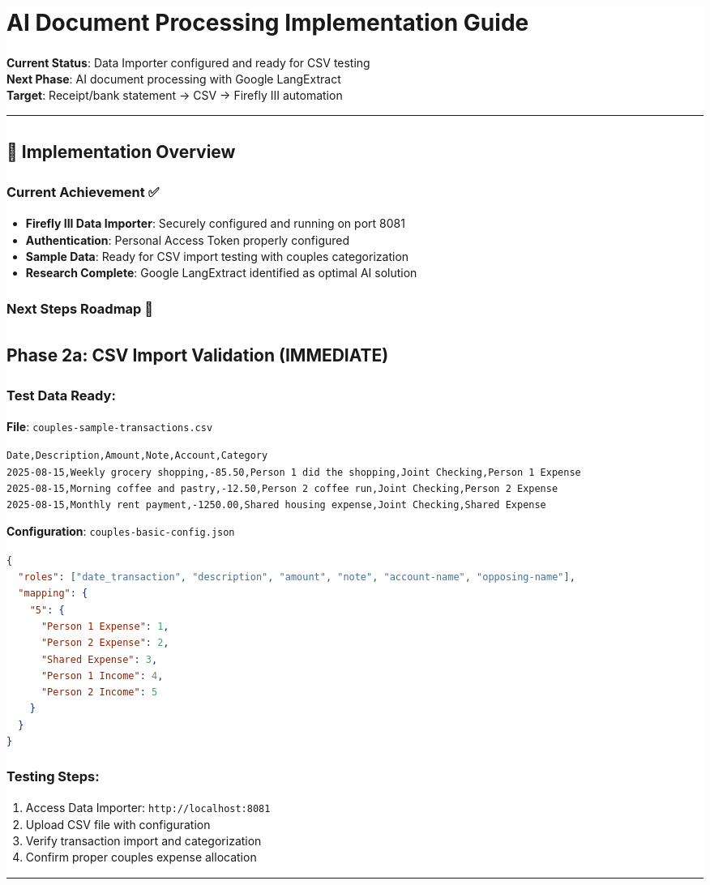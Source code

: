 # AI Document Processing Implementation Guide

**Current Status**: Data Importer configured and ready for CSV testing  
**Next Phase**: AI document processing with Google LangExtract  
**Target**: Receipt/bank statement → CSV → Firefly III automation

---

## 🎯 Implementation Overview

### Current Achievement ✅
- **Firefly III Data Importer**: Securely configured and running on port 8081
- **Authentication**: Personal Access Token properly configured
- **Sample Data**: Ready for CSV import testing with couples categorization
- **Research Complete**: Google LangExtract identified as optimal AI solution

### Next Steps Roadmap 🚀

## Phase 2a: CSV Import Validation (IMMEDIATE)

### Test Data Ready:
**File**: `couples-sample-transactions.csv`
```csv
Date,Description,Amount,Note,Account,Category
2025-08-15,Weekly grocery shopping,-85.50,Person 1 did the shopping,Joint Checking,Person 1 Expense
2025-08-15,Morning coffee and pastry,-12.50,Person 2 coffee run,Joint Checking,Person 2 Expense
2025-08-15,Monthly rent payment,-1250.00,Shared housing expense,Joint Checking,Shared Expense
```

**Configuration**: `couples-basic-config.json`
```json
{
  "roles": ["date_transaction", "description", "amount", "note", "account-name", "opposing-name"],
  "mapping": {
    "5": {
      "Person 1 Expense": 1,
      "Person 2 Expense": 2, 
      "Shared Expense": 3,
      "Person 1 Income": 4,
      "Person 2 Income": 5
    }
  }
}
```

### Testing Steps:
1. Access Data Importer: `http://localhost:8081`
2. Upload CSV file with configuration
3. Verify transaction import and categorization
4. Confirm proper couples expense allocation

---